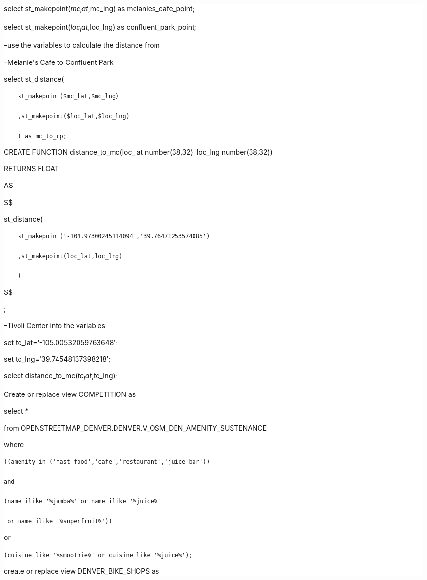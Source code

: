 select st_makepoint($mc_lat,$mc_lng) as melanies_cafe_point;

select st_makepoint($loc_lat,$loc_lng) as confluent_park_point;

–use the variables to calculate the distance from

–Melanie's Cafe to Confluent Park

select st_distance(

        st_makepoint($mc_lat,$mc_lng)

        ,st_makepoint($loc_lat,$loc_lng)

        ) as mc_to_cp;

CREATE FUNCTION distance_to_mc(loc_lat number(38,32), loc_lng number(38,32))

  RETURNS FLOAT

  AS

  $$

   st_distance(

        st_makepoint('-104.97300245114094′,'39.76471253574085')

        ,st_makepoint(loc_lat,loc_lng)

        )

  $$

  ;

  –Tivoli Center into the variables

set tc_lat='-105.00532059763648′;

set tc_lng='39.74548137398218′;

select distance_to_mc($tc_lat,$tc_lng);

Create or replace view COMPETITION  as

select *

from OPENSTREETMAP_DENVER.DENVER.V_OSM_DEN_AMENITY_SUSTENANCE

where

    ((amenity in ('fast_food','cafe','restaurant','juice_bar'))

    and

    (name ilike '%jamba%' or name ilike '%juice%'

     or name ilike '%superfruit%'))

 or

    (cuisine like '%smoothie%' or cuisine like '%juice%');

create or replace view DENVER_BIKE_SHOPS as
